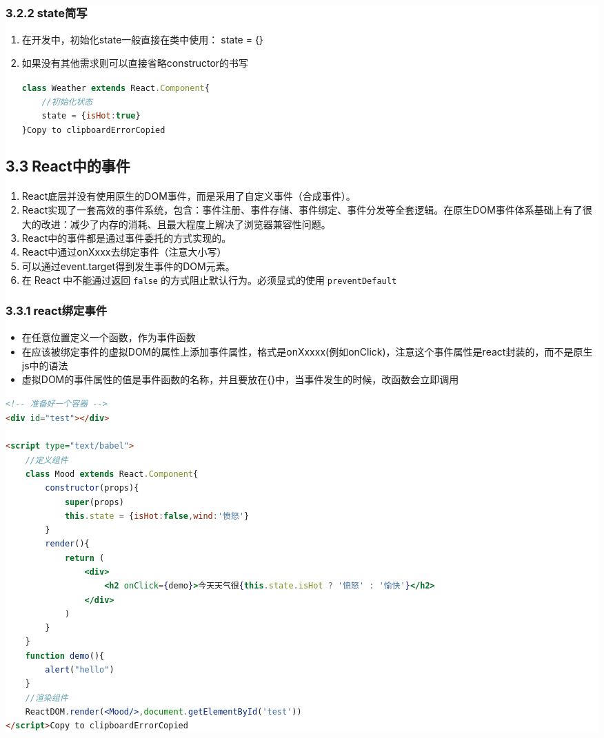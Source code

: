 ### 3.2.2 state简写

1. 在开发中，初始化state一般直接在类中使用： state = {}

2. 如果没有其他需求则可以直接省略constructor的书写

   ```js
   class Weather extends React.Component{
       //初始化状态
       state = {isHot:true}
   }Copy to clipboardErrorCopied
   ```

## 3.3 React中的事件

1. React底层并没有使用原生的DOM事件，而是采用了自定义事件（合成事件）。
2. React实现了一套高效的事件系统，包含：事件注册、事件存储、事件绑定、事件分发等全套逻辑。在原生DOM事件体系基础上有了很大的改进：减少了内存的消耗、且最大程度上解决了浏览器兼容性问题。
3. React中的事件都是通过事件委托的方式实现的。
4. React中通过onXxxx去绑定事件（注意大小写）
5. 可以通过event.target得到发生事件的DOM元素。
6. 在 React 中不能通过返回 `false` 的方式阻止默认行为。必须显式的使用 `preventDefault`

### 3.3.1 react绑定事件

- 在任意位置定义一个函数，作为事件函数
- 在应该被绑定事件的虚拟DOM的属性上添加事件属性，格式是onXxxxx(例如onClick)，注意这个事件属性是react封装的，而不是原生js中的语法
- 虚拟DOM的事件属性的值是事件函数的名称，并且要放在{}中，当事件发生的时候，改函数会立即调用

```html
<!-- 准备好一个容器 -->
<div id="test"></div>

<script type="text/babel">
    //定义组件
    class Mood extends React.Component{
        constructor(props){
            super(props)
            this.state = {isHot:false,wind:'愤怒'} 
        }
        render(){
            return (
                <div>
                    <h2 onClick={demo}>今天天气很{this.state.isHot ? '愤怒' : '愉快'}</h2>
                </div>
            )
        }
    }
    function demo(){
        alert("hello")
    }
    //渲染组件
    ReactDOM.render(<Mood/>,document.getElementById('test'))
</script>Copy to clipboardErrorCopied
```
